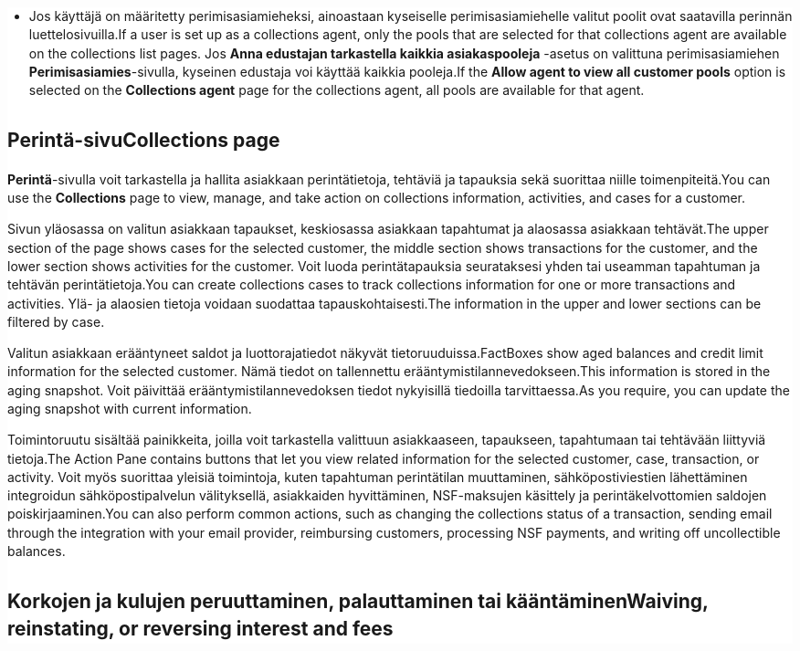 - <span data-ttu-id="32b19-156">Jos käyttäjä on määritetty perimisasiamieheksi, ainoastaan kyseiselle perimisasiamiehelle valitut poolit ovat saatavilla perinnän luettelosivuilla.</span><span class="sxs-lookup"><span data-stu-id="32b19-156">If a user is set up as a collections agent, only the pools that are selected for that collections agent are available on the collections list pages.</span></span> <span data-ttu-id="32b19-157">Jos **Anna edustajan tarkastella kaikkia asiakaspooleja** -asetus on valittuna perimisasiamiehen **Perimisasiamies**-sivulla, kyseinen edustaja voi käyttää kaikkia pooleja.</span><span class="sxs-lookup"><span data-stu-id="32b19-157">If the **Allow agent to view all customer pools** option is selected on the **Collections agent** page for the collections agent, all pools are available for that agent.</span></span>

## <a name="collections-page"></a><span data-ttu-id="32b19-158"> Perintä-sivu</span><span class="sxs-lookup"><span data-stu-id="32b19-158">Collections page</span></span>

<span data-ttu-id="32b19-159">**Perintä**-sivulla voit tarkastella ja hallita asiakkaan perintätietoja, tehtäviä ja tapauksia sekä suorittaa niille toimenpiteitä.</span><span class="sxs-lookup"><span data-stu-id="32b19-159">You can use the **Collections** page to view, manage, and take action on collections information, activities, and cases for a customer.</span></span>

<span data-ttu-id="32b19-160">Sivun yläosassa on valitun asiakkaan tapaukset, keskiosassa asiakkaan tapahtumat ja alaosassa asiakkaan tehtävät.</span><span class="sxs-lookup"><span data-stu-id="32b19-160">The upper section of the page shows cases for the selected customer, the middle section shows transactions for the customer, and the lower section shows activities for the customer.</span></span> <span data-ttu-id="32b19-161">Voit luoda perintätapauksia seurataksesi yhden tai useamman tapahtuman ja tehtävän perintätietoja.</span><span class="sxs-lookup"><span data-stu-id="32b19-161">You can create collections cases to track collections information for one or more transactions and activities.</span></span> <span data-ttu-id="32b19-162">Ylä- ja alaosien tietoja voidaan suodattaa tapauskohtaisesti.</span><span class="sxs-lookup"><span data-stu-id="32b19-162">The information in the upper and lower sections can be filtered by case.</span></span>

<span data-ttu-id="32b19-163">Valitun asiakkaan erääntyneet saldot ja luottorajatiedot näkyvät tietoruuduissa.</span><span class="sxs-lookup"><span data-stu-id="32b19-163">FactBoxes show aged balances and credit limit information for the selected customer.</span></span> <span data-ttu-id="32b19-164">Nämä tiedot on tallennettu erääntymistilannevedokseen.</span><span class="sxs-lookup"><span data-stu-id="32b19-164">This information is stored in the aging snapshot.</span></span> <span data-ttu-id="32b19-165">Voit päivittää erääntymistilannevedoksen tiedot nykyisillä tiedoilla tarvittaessa.</span><span class="sxs-lookup"><span data-stu-id="32b19-165">As you require, you can update the aging snapshot with current information.</span></span>

<span data-ttu-id="32b19-166">Toimintoruutu sisältää painikkeita, joilla voit tarkastella valittuun asiakkaaseen, tapaukseen, tapahtumaan tai tehtävään liittyviä tietoja.</span><span class="sxs-lookup"><span data-stu-id="32b19-166">The Action Pane contains buttons that let you view related information for the selected customer, case, transaction, or activity.</span></span> <span data-ttu-id="32b19-167">Voit myös suorittaa yleisiä toimintoja, kuten tapahtuman perintätilan muuttaminen, sähköpostiviestien lähettäminen integroidun sähköpostipalvelun välityksellä, asiakkaiden hyvittäminen, NSF-maksujen käsittely ja perintäkelvottomien saldojen poiskirjaaminen.</span><span class="sxs-lookup"><span data-stu-id="32b19-167">You can also perform common actions, such as changing the collections status of a transaction, sending email through the integration with your email provider, reimbursing customers, processing NSF payments, and writing off uncollectible balances.</span></span>

## <a name="waiving-reinstating-or-reversing-interest-and-fees"></a><span data-ttu-id="32b19-168">Korkojen ja kulujen peruuttaminen, palauttaminen tai kääntäminen</span><span class="sxs-lookup"><span data-stu-id="32b19-168">Waiving, reinstating, or reversing interest and fees</span></span>
